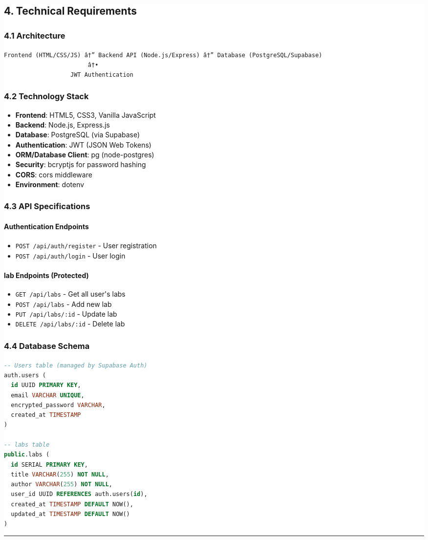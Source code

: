 
## 4. Technical Requirements

### 4.1 Architecture

```
Frontend (HTML/CSS/JS) â†” Backend API (Node.js/Express) â†” Database (PostgreSQL/Supabase)
                        â†•
                   JWT Authentication
```

### 4.2 Technology Stack

- **Frontend**: HTML5, CSS3, Vanilla JavaScript
- **Backend**: Node.js, Express.js
- **Database**: PostgreSQL (via Supabase)
- **Authentication**: JWT (JSON Web Tokens)
- **ORM/Database Client**: pg (node-postgres)
- **Security**: bcryptjs for password hashing
- **CORS**: cors middleware
- **Environment**: dotenv

### 4.3 API Specifications

#### Authentication Endpoints

- `POST /api/auth/register` - User registration
- `POST /api/auth/login` - User login

#### lab Endpoints (Protected)

- `GET /api/labs` - Get all user's labs
- `POST /api/labs` - Add new lab
- `PUT /api/labs/:id` - Update lab
- `DELETE /api/labs/:id` - Delete lab

### 4.4 Database Schema

```sql
-- Users table (managed by Supabase Auth)
auth.users (
  id UUID PRIMARY KEY,
  email VARCHAR UNIQUE,
  encrypted_password VARCHAR,
  created_at TIMESTAMP
)

-- labs table
public.labs (
  id SERIAL PRIMARY KEY,
  title VARCHAR(255) NOT NULL,
  author VARCHAR(255) NOT NULL,
  user_id UUID REFERENCES auth.users(id),
  created_at TIMESTAMP DEFAULT NOW(),
  updated_at TIMESTAMP DEFAULT NOW()
)
```

---